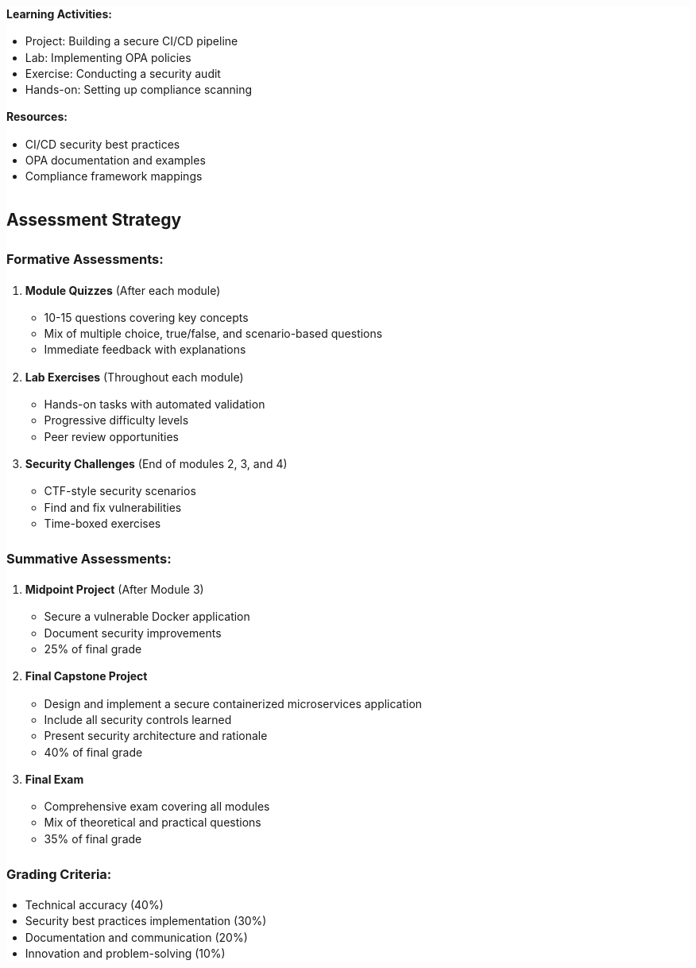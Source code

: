 **Learning Activities:**
- Project: Building a secure CI/CD pipeline
- Lab: Implementing OPA policies
- Exercise: Conducting a security audit
- Hands-on: Setting up compliance scanning

**Resources:**
- CI/CD security best practices
- OPA documentation and examples
- Compliance framework mappings

## Assessment Strategy

### Formative Assessments:
1. **Module Quizzes** (After each module)
   - 10-15 questions covering key concepts
   - Mix of multiple choice, true/false, and scenario-based questions
   - Immediate feedback with explanations

2. **Lab Exercises** (Throughout each module)
   - Hands-on tasks with automated validation
   - Progressive difficulty levels
   - Peer review opportunities

3. **Security Challenges** (End of modules 2, 3, and 4)
   - CTF-style security scenarios
   - Find and fix vulnerabilities
   - Time-boxed exercises

### Summative Assessments:

1. **Midpoint Project** (After Module 3)
   - Secure a vulnerable Docker application
   - Document security improvements
   - 25% of final grade

2. **Final Capstone Project**
   - Design and implement a secure containerized microservices application
   - Include all security controls learned
   - Present security architecture and rationale
   - 40% of final grade

3. **Final Exam**
   - Comprehensive exam covering all modules
   - Mix of theoretical and practical questions
   - 35% of final grade

### Grading Criteria:
- Technical accuracy (40%)
- Security best practices implementation (30%)
- Documentation and communication (20%)
- Innovation and problem-solving (10%)
